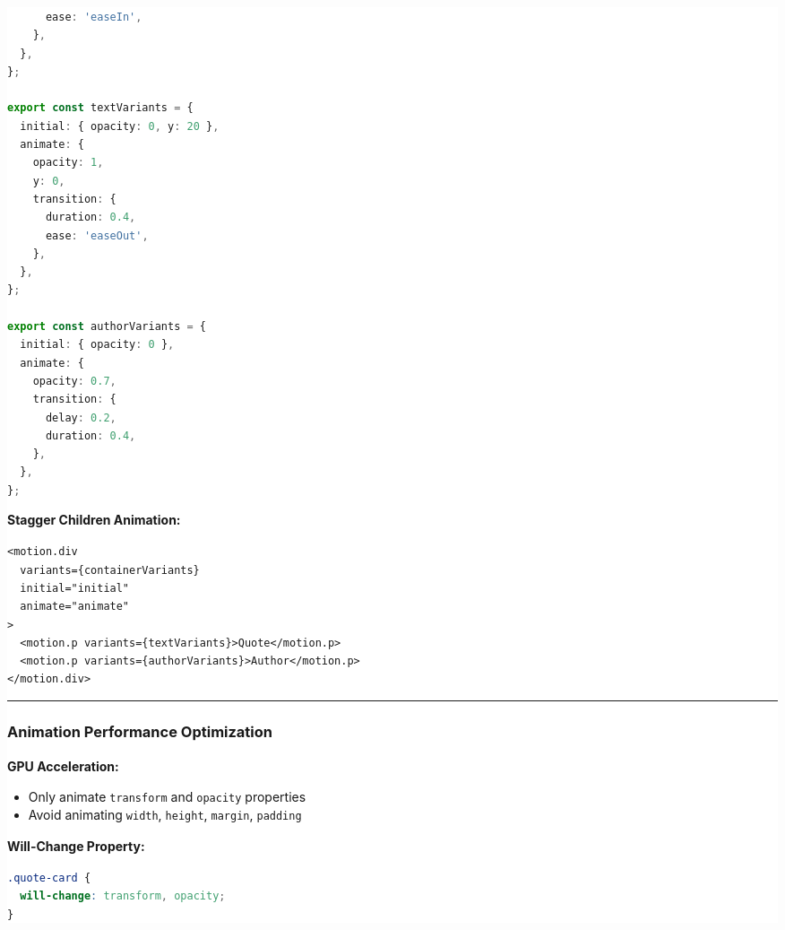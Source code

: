 ```typescript
      ease: 'easeIn',
    },
  },
};

export const textVariants = {
  initial: { opacity: 0, y: 20 },
  animate: {
    opacity: 1,
    y: 0,
    transition: {
      duration: 0.4,
      ease: 'easeOut',
    },
  },
};

export const authorVariants = {
  initial: { opacity: 0 },
  animate: {
    opacity: 0.7,
    transition: {
      delay: 0.2,
      duration: 0.4,
    },
  },
};
```

**Stagger Children Animation:**
```tsx
<motion.div
  variants={containerVariants}
  initial="initial"
  animate="animate"
>
  <motion.p variants={textVariants}>Quote</motion.p>
  <motion.p variants={authorVariants}>Author</motion.p>
</motion.div>
```

---

### Animation Performance Optimization

**GPU Acceleration:**
- Only animate `transform` and `opacity` properties
- Avoid animating `width`, `height`, `margin`, `padding`

**Will-Change Property:**
```css
.quote-card {
  will-change: transform, opacity;
}
```
